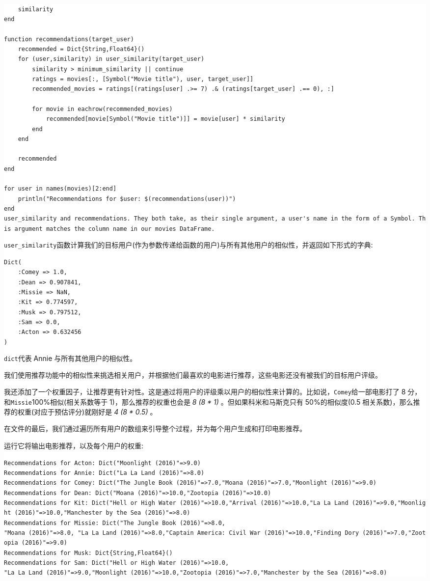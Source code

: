 ```
    similarity
end

function recommendations(target_user)
    recommended = Dict{String,Float64}()
    for (user,similarity) in user_similarity(target_user)
        similarity > minimum_similarity || continue
        ratings = movies[:, [Symbol("Movie title"), user, target_user]]
        recommended_movies = ratings[(ratings[user] .>= 7) .& (ratings[target_user] .== 0), :]

        for movie in eachrow(recommended_movies)
            recommended[movie[Symbol("Movie title")]] = movie[user] * similarity
        end
    end

    recommended
end

for user in names(movies)[2:end]
    println("Recommendations for $user: $(recommendations(user))")
end
user_similarity and recommendations. They both take, as their single argument, a user's name in the form of a Symbol. This argument matches the column name in our movies DataFrame.
```

`user_similarity`函数计算我们的目标用户(作为参数传递给函数的用户)与所有其他用户的相似性，并返回如下形式的字典:

```
Dict(
    :Comey => 1.0,
    :Dean => 0.907841,
    :Missie => NaN,
    :Kit => 0.774597,
    :Musk => 0.797512,
    :Sam => 0.0,
    :Acton => 0.632456
)
```

`dict`代表 Annie 与所有其他用户的相似性。

我们使用推荐功能中的相似性来挑选相关用户，并根据他们最喜欢的电影进行推荐，这些电影还没有被我们的目标用户评级。

我还添加了一个权重因子，让推荐更有针对性。这是通过将用户的评级乘以用户的相似性来计算的。比如说，`Comey`给一部电影打了 8 分，和`Missie`100%相似(相关系数等于 1)，那么推荐的权重也会是 *8 (8 * 1)* 。但如果科米和马斯克只有 50%的相似度(0.5 相关系数)，那么推荐的权重(对应于预估评分)就刚好是 *4 (8 * 0.5)* 。

在文件的最后，我们通过遍历所有用户的数组来引导整个过程，并为每个用户生成和打印电影推荐。

运行它将输出电影推荐，以及每个用户的权重:

```
Recommendations for Acton: Dict("Moonlight (2016)"=>9.0)
Recommendations for Annie: Dict("La La Land (2016)"=>8.0)
Recommendations for Comey: Dict("The Jungle Book (2016)"=>7.0,"Moana (2016)"=>7.0,"Moonlight (2016)"=>9.0)
Recommendations for Dean: Dict("Moana (2016)"=>10.0,"Zootopia (2016)"=>10.0)
Recommendations for Kit: Dict("Hell or High Water (2016)"=>10.0,"Arrival (2016)"=>10.0,"La La Land (2016)"=>9.0,"Moonlight (2016)"=>10.0,"Manchester by the Sea (2016)"=>8.0)
Recommendations for Missie: Dict("The Jungle Book (2016)"=>8.0,
"Moana (2016)"=>8.0, "La La Land (2016)"=>8.0,"Captain America: Civil War (2016)"=>10.0,"Finding Dory (2016)"=>7.0,"Zootopia (2016)"=>9.0)
Recommendations for Musk: Dict{String,Float64}()
Recommendations for Sam: Dict("Hell or High Water (2016)"=>10.0,
"La La Land (2016)"=>9.0,"Moonlight (2016)"=>10.0,"Zootopia (2016)"=>7.0,"Manchester by the Sea (2016)"=>8.0)
```
